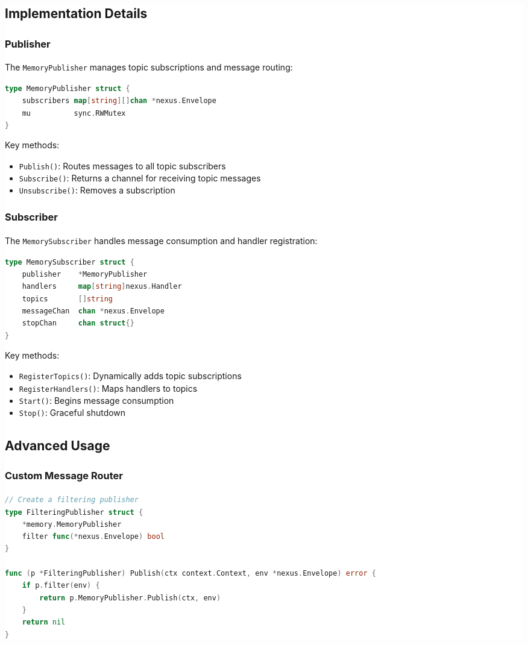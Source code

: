 ## Implementation Details

### Publisher

The `MemoryPublisher` manages topic subscriptions and message routing:

```go
type MemoryPublisher struct {
    subscribers map[string][]chan *nexus.Envelope
    mu          sync.RWMutex
}
```

Key methods:
- `Publish()`: Routes messages to all topic subscribers
- `Subscribe()`: Returns a channel for receiving topic messages
- `Unsubscribe()`: Removes a subscription

### Subscriber

The `MemorySubscriber` handles message consumption and handler registration:

```go
type MemorySubscriber struct {
    publisher    *MemoryPublisher
    handlers     map[string]nexus.Handler
    topics       []string
    messageChan  chan *nexus.Envelope
    stopChan     chan struct{}
}
```

Key methods:
- `RegisterTopics()`: Dynamically adds topic subscriptions
- `RegisterHandlers()`: Maps handlers to topics
- `Start()`: Begins message consumption
- `Stop()`: Graceful shutdown

## Advanced Usage

### Custom Message Router

```go
// Create a filtering publisher
type FilteringPublisher struct {
    *memory.MemoryPublisher
    filter func(*nexus.Envelope) bool
}

func (p *FilteringPublisher) Publish(ctx context.Context, env *nexus.Envelope) error {
    if p.filter(env) {
        return p.MemoryPublisher.Publish(ctx, env)
    }
    return nil
}
```
